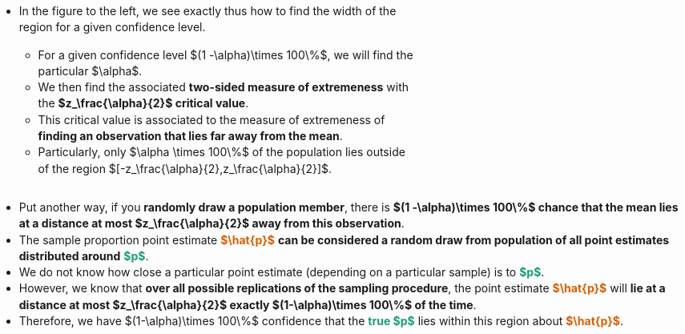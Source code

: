 <div style="float:left; width:60%">
<ul>
  <li>In the figure to the left, we see exactly thus how to find the width of the region for a given confidence level.</li>
  <ul>
    <li>For a given confidence level $(1 -\alpha)\times 100\%$, we will find the particular $\alpha$.</li>
    <li>We then find the associated <b>two-sided measure of extremeness</b> with the <strong>$z_\frac{\alpha}{2}$ critical value</strong>.</li>
    <li>This critical value is associated to the measure of extremeness of <strong>finding an observation that lies far away from the mean</strong>.</li>
    <li>Particularly, only $\alpha \times 100\%$ of the population lies outside of the region $[-z_\frac{\alpha}{2},z_\frac{\alpha}{2}]$.</li>
  </ul>
</ul>
</div>  
<div style="float:left; width:100%">
<ul>
  <li>Put another way, if you <b>randomly draw a population member</b>, there is <strong>$(1 -\alpha)\times 100\%$ chance that the mean lies at a distance at most $z_\frac{\alpha}{2}$ away from this observation</strong>.</li>
  <li>The sample proportion point estimate <b style="color:#d95f02">$\hat{p}$</b> <b>can be considered a random draw from population of all point estimates distributed around</b> <b style="color:#1b9e77">$p$</b>.</li>
  <li>We do not know how close a particular point estimate (depending on a particular sample) is to <b style="color:#1b9e77">$p$</b>.</li>
  <li>However, we know that <b>over all possible replications of the sampling procedure</b>, the point estimate <b style="color:#d95f02">$\hat{p}$</b> will <strong>lie at a distance at most $z_\frac{\alpha}{2}$ exactly $(1-\alpha)\times 100\%$ of the time</strong>.</li>
  <li>Therefore, we have $(1-\alpha)\times 100\%$ confidence that the <b style="color:#1b9e77">true $p$</b> lies within this region about <b style="color:#d95f02">$\hat{p}$</b>.</li>
</ul>
</div>

